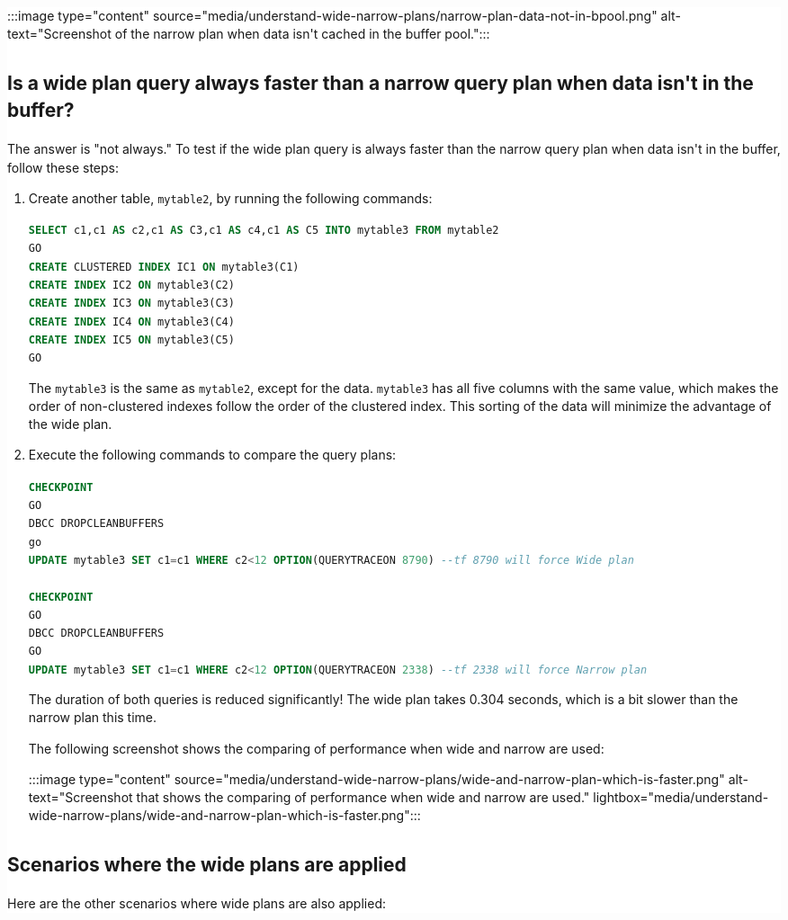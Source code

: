 :::image type="content" source="media/understand-wide-narrow-plans/narrow-plan-data-not-in-bpool.png" alt-text="Screenshot of the narrow plan when data isn't cached in the buffer pool.":::

## Is a wide plan query always faster than a narrow query plan when data isn't in the buffer?

The answer is "not always." To test if the wide plan query is always faster than the narrow query plan when data isn't in the buffer, follow these steps:

1. Create another table, `mytable2`, by running the following commands:

    ```sql
    SELECT c1,c1 AS c2,c1 AS C3,c1 AS c4,c1 AS C5 INTO mytable3 FROM mytable2
    GO
    CREATE CLUSTERED INDEX IC1 ON mytable3(C1)
    CREATE INDEX IC2 ON mytable3(C2)
    CREATE INDEX IC3 ON mytable3(C3)
    CREATE INDEX IC4 ON mytable3(C4)
    CREATE INDEX IC5 ON mytable3(C5)
    GO
    ```

    The `mytable3` is the same as `mytable2`, except for the data. `mytable3` has all five columns with the same value, which makes the order of non-clustered indexes follow the order of the clustered index. This sorting of the data will minimize the advantage of the wide plan.

1. Execute the following commands to compare the query plans:

    ```sql
    CHECKPOINT 
    GO
    DBCC DROPCLEANBUFFERS
    go
    UPDATE mytable3 SET c1=c1 WHERE c2<12 OPTION(QUERYTRACEON 8790) --tf 8790 will force Wide plan
    
    CHECKPOINT 
    GO
    DBCC DROPCLEANBUFFERS
    GO
    UPDATE mytable3 SET c1=c1 WHERE c2<12 OPTION(QUERYTRACEON 2338) --tf 2338 will force Narrow plan
    ```

    The duration of both queries is reduced significantly! The wide plan takes 0.304 seconds, which is a bit slower than the narrow plan this time.

    The following screenshot shows the comparing of performance when wide and narrow are used:

    :::image type="content" source="media/understand-wide-narrow-plans/wide-and-narrow-plan-which-is-faster.png" alt-text="Screenshot that shows the comparing of performance when wide and narrow are used." lightbox="media/understand-wide-narrow-plans/wide-and-narrow-plan-which-is-faster.png":::

## Scenarios where the wide plans are applied

Here are the other scenarios where wide plans are also applied:

